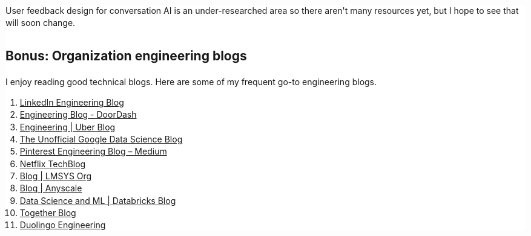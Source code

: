 User feedback design for conversation AI is an under-researched area so there aren't many resources yet, but I hope to see that will soon change.


## Bonus: Organization engineering blogs

I enjoy reading good technical blogs. Here are some of my frequent go-to engineering blogs.

1. [LinkedIn Engineering Blog](https://www.linkedin.com/blog/engineering)   
2. [Engineering Blog - DoorDash](https://careersatdoordash.com/engineering-blog/) 
3. [Engineering | Uber Blog](https://www.uber.com/en-US/blog/engineering/)
4. [The Unofficial Google Data Science Blog](https://www.unofficialgoogledatascience.com/)  
5. [Pinterest Engineering Blog – Medium](https://medium.com/pinterest-engineering)
6. [Netflix TechBlog](https://netflixtechblog.com/)
7. [Blog | LMSYS Org](https://lmsys.org/blog/) 
8. [Blog | Anyscale](https://www.anyscale.com/blog)
9. [Data Science and ML | Databricks Blog](https://www.databricks.com/blog/category/engineering/data-science-machine-learning)  
10. [Together Blog](https://www.together.ai/blog) 
11. [Duolingo Engineering](https://blog.duolingo.com/hub/engineering/) 